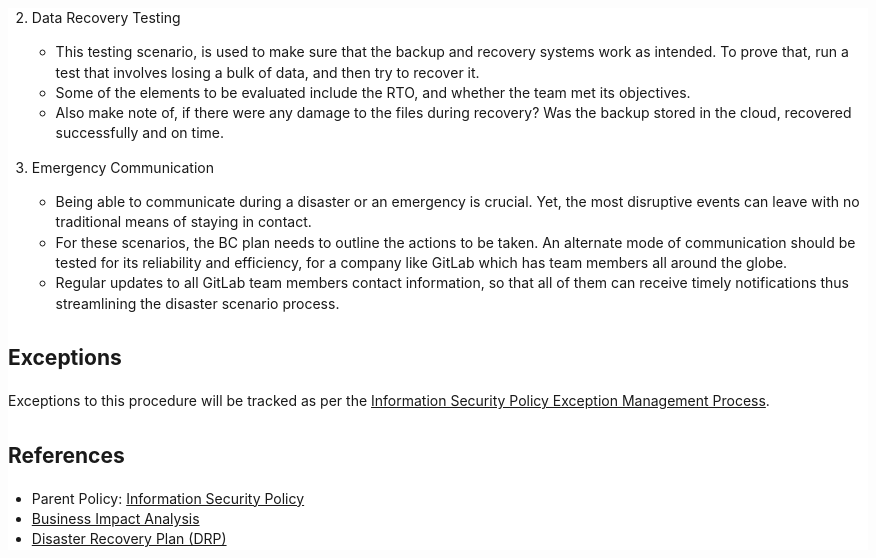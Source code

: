 2. Data Recovery Testing

    - This testing scenario, is used to make sure that the backup and recovery  systems work as intended. To prove that, run a test that involves losing a bulk of data, and then try to recover it.
    - Some of the elements to be evaluated include the RTO, and whether the team met its objectives.
    - Also make note of, if there were any damage to the files during recovery? Was the backup stored in the cloud, recovered successfully and on time.

3. Emergency Communication

    - Being able to communicate during a disaster or an emergency is crucial. Yet, the most disruptive events can leave with no traditional means of staying in contact.
    - For these scenarios, the BC plan needs to outline the actions to be taken. An alternate mode of communication should be tested for its reliability and efficiency, for a company like GitLab which has team members all around the globe.
    - Regular updates to all GitLab team members contact information, so that all of them can receive timely notifications thus streamlining the disaster scenario process.

## Exceptions
Exceptions to this procedure will be tracked as per the [Information Security Policy Exception Management Process](/handbook/engineering/security/#information-security-policy-exception-management-process).

## References

* Parent Policy: [Information Security Policy](/handbook/engineering/security/)
* [Business Impact Analysis](/handbook/engineering/security/security-assurance/security-risk/storm-program/business-impact-analysis.html)
* [Disaster Recovery Plan (DRP)](https://gitlab.com/gitlab-com/gl-infra/readiness/-/blob/master/library/disaster-recovery/index.md)
